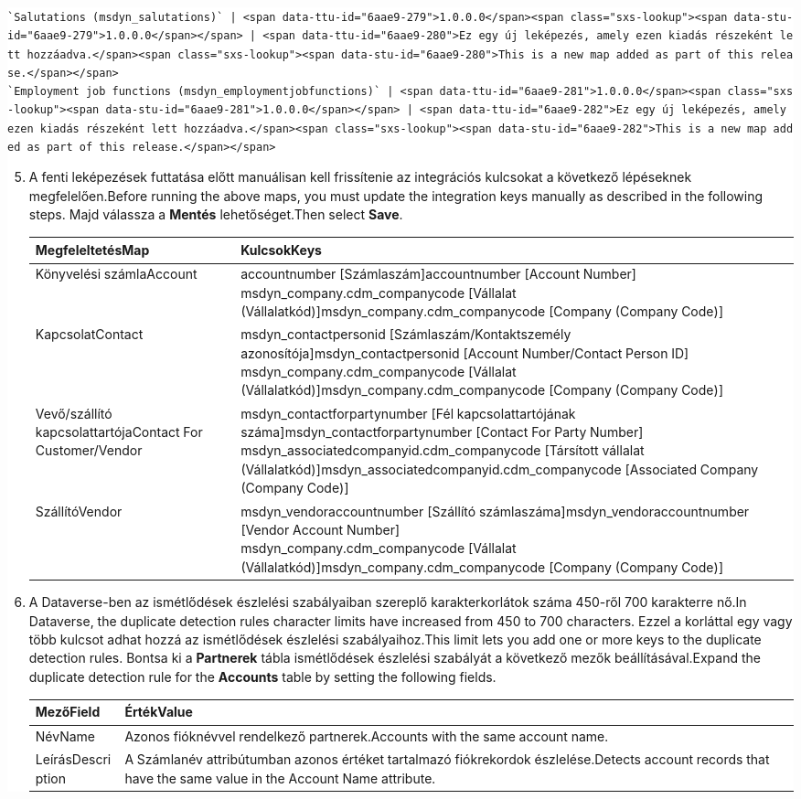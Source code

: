     `Salutations (msdyn_salutations)` | <span data-ttu-id="6aae9-279">1.0.0.0</span><span class="sxs-lookup"><span data-stu-id="6aae9-279">1.0.0.0</span></span> | <span data-ttu-id="6aae9-280">Ez egy új leképezés, amely ezen kiadás részeként lett hozzáadva.</span><span class="sxs-lookup"><span data-stu-id="6aae9-280">This is a new map added as part of this release.</span></span>
    `Employment job functions (msdyn_employmentjobfunctions)` | <span data-ttu-id="6aae9-281">1.0.0.0</span><span class="sxs-lookup"><span data-stu-id="6aae9-281">1.0.0.0</span></span> | <span data-ttu-id="6aae9-282">Ez egy új leképezés, amely ezen kiadás részeként lett hozzáadva.</span><span class="sxs-lookup"><span data-stu-id="6aae9-282">This is a new map added as part of this release.</span></span>

5. <span data-ttu-id="6aae9-283">A fenti leképezések futtatása előtt manuálisan kell frissítenie az integrációs kulcsokat a következő lépéseknek megfelelően.</span><span class="sxs-lookup"><span data-stu-id="6aae9-283">Before running the above maps, you must update the integration keys manually as described in the following steps.</span></span> <span data-ttu-id="6aae9-284">Majd válassza a **Mentés** lehetőséget.</span><span class="sxs-lookup"><span data-stu-id="6aae9-284">Then select **Save**.</span></span>

    | <span data-ttu-id="6aae9-285">Megfeleltetés</span><span class="sxs-lookup"><span data-stu-id="6aae9-285">Map</span></span> | <span data-ttu-id="6aae9-286">Kulcsok</span><span class="sxs-lookup"><span data-stu-id="6aae9-286">Keys</span></span> |
    |-----|------|
    | <span data-ttu-id="6aae9-287">Könyvelési számla</span><span class="sxs-lookup"><span data-stu-id="6aae9-287">Account</span></span> |  <span data-ttu-id="6aae9-288">accountnumber [Számlaszám]</span><span class="sxs-lookup"><span data-stu-id="6aae9-288">accountnumber [Account Number]</span></span><br><span data-ttu-id="6aae9-289">msdyn_company.cdm_companycode [Vállalat (Vállalatkód)]</span><span class="sxs-lookup"><span data-stu-id="6aae9-289">msdyn_company.cdm_companycode [Company (Company Code)]</span></span> |
    | <span data-ttu-id="6aae9-290">Kapcsolat</span><span class="sxs-lookup"><span data-stu-id="6aae9-290">Contact</span></span> | <span data-ttu-id="6aae9-291">msdyn_contactpersonid [Számlaszám/Kontaktszemély azonosítója]</span><span class="sxs-lookup"><span data-stu-id="6aae9-291">msdyn_contactpersonid [Account Number/Contact Person ID]</span></span><br><span data-ttu-id="6aae9-292">msdyn_company.cdm_companycode [Vállalat (Vállalatkód)]</span><span class="sxs-lookup"><span data-stu-id="6aae9-292">msdyn_company.cdm_companycode [Company (Company Code)]</span></span> |
    | <span data-ttu-id="6aae9-293">Vevő/szállító kapcsolattartója</span><span class="sxs-lookup"><span data-stu-id="6aae9-293">Contact For Customer/Vendor</span></span> | <span data-ttu-id="6aae9-294">msdyn_contactforpartynumber [Fél kapcsolattartójának száma]</span><span class="sxs-lookup"><span data-stu-id="6aae9-294">msdyn_contactforpartynumber [Contact For Party Number]</span></span><br><span data-ttu-id="6aae9-295">msdyn_associatedcompanyid.cdm_companycode [Társított vállalat (Vállalatkód)]</span><span class="sxs-lookup"><span data-stu-id="6aae9-295">msdyn_associatedcompanyid.cdm_companycode [Associated Company (Company Code)]</span></span> |
    | <span data-ttu-id="6aae9-296">Szállító</span><span class="sxs-lookup"><span data-stu-id="6aae9-296">Vendor</span></span> | <span data-ttu-id="6aae9-297">msdyn_vendoraccountnumber [Szállító számlaszáma]</span><span class="sxs-lookup"><span data-stu-id="6aae9-297">msdyn_vendoraccountnumber [Vendor Account Number]</span></span><br><span data-ttu-id="6aae9-298">msdyn_company.cdm_companycode [Vállalat (Vállalatkód)]</span><span class="sxs-lookup"><span data-stu-id="6aae9-298">msdyn_company.cdm_companycode [Company (Company Code)]</span></span>|

6. <span data-ttu-id="6aae9-299">A Dataverse-ben az ismétlődések észlelési szabályaiban szereplő karakterkorlátok száma 450-ről 700 karakterre nő.</span><span class="sxs-lookup"><span data-stu-id="6aae9-299">In Dataverse, the duplicate detection rules character limits have increased from 450 to 700 characters.</span></span> <span data-ttu-id="6aae9-300">Ezzel a korláttal egy vagy több kulcsot adhat hozzá az ismétlődések észlelési szabályaihoz.</span><span class="sxs-lookup"><span data-stu-id="6aae9-300">This limit lets you add one or more keys to the duplicate detection rules.</span></span> <span data-ttu-id="6aae9-301">Bontsa ki a **Partnerek** tábla ismétlődések észlelési szabályát a következő mezők beállításával.</span><span class="sxs-lookup"><span data-stu-id="6aae9-301">Expand the duplicate detection rule for the **Accounts** table by setting the following fields.</span></span>

    | <span data-ttu-id="6aae9-302">Mező</span><span class="sxs-lookup"><span data-stu-id="6aae9-302">Field</span></span> | <span data-ttu-id="6aae9-303">Érték</span><span class="sxs-lookup"><span data-stu-id="6aae9-303">Value</span></span> |
    |-------|-------|
    | <span data-ttu-id="6aae9-304">Név</span><span class="sxs-lookup"><span data-stu-id="6aae9-304">Name</span></span> | <span data-ttu-id="6aae9-305">Azonos fióknévvel rendelkező partnerek.</span><span class="sxs-lookup"><span data-stu-id="6aae9-305">Accounts with the same account name.</span></span> |
    | <span data-ttu-id="6aae9-306">Leírás</span><span class="sxs-lookup"><span data-stu-id="6aae9-306">Description</span></span> | <span data-ttu-id="6aae9-307">A Számlanév attribútumban azonos értéket tartalmazó fiókrekordok észlelése.</span><span class="sxs-lookup"><span data-stu-id="6aae9-307">Detects account records that have the same value in the Account Name attribute.</span></span> |